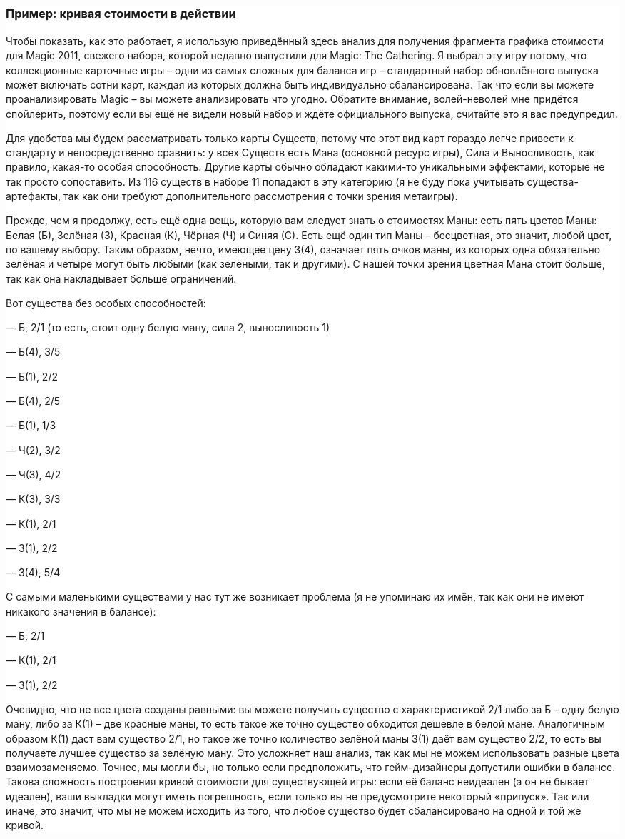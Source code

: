 ### Пример: кривая стоимости в действии

Чтобы показать, как это работает, я использую приведённый здесь анализ для получения фрагмента графика стоимости для Magic 2011, свежего набора, которой недавно выпустили для Magic: The Gathering. Я выбрал эту игру потому, что коллекционные карточные игры – одни из самых сложных для баланса игр – стандартный набор обновлённого выпуска может включать сотни карт, каждая из которых должна быть индивидуально сбалансирована. Так что если вы можете проанализировать Magic – вы можете анализировать что угодно. Обратите внимание, волей-неволей мне придётся спойлерить, поэтому если вы ещё не видели новый набор и ждёте официального выпуска, считайте это я вас предупредил.

Для удобства мы будем рассматривать только карты Существ, потому что этот вид карт гораздо легче привести к стандарту и непосредственно сравнить: у всех Существ есть Мана (основной ресурс игры), Сила и Выносливость, как правило, какая-то особая способность. Другие карты обычно обладают какими-то уникальными эффектами, которые не так просто сопоставить. Из 116 существ в наборе 11 попадают в эту категорию (я не буду пока учитывать существа-артефакты, так как они требуют дополнительного рассмотрения с точки зрения метаигры).

Прежде, чем я продолжу, есть ещё одна вещь, которую вам следует знать о стоимостях Маны: есть пять цветов Маны: Белая (Б), Зелёная (З), Красная (К), Чёрная (Ч) и Синяя (С). Есть ещё один тип Маны – бесцветная, это значит, любой цвет, по вашему выбору. Таким образом, нечто, имеющее цену З(4), означает пять очков маны, из которых одна обязательно зелёная и четыре могут быть любыми (как зелёными, так и другими). С нашей точки зрения цветная Мана стоит больше, так как она накладывает больше ограничений.

Вот существа без особых способностей:

— Б, 2/1 (то есть, стоит одну белую ману, сила 2, выносливость 1)

— Б(4), 3/5

— Б(1), 2/2

— Б(4), 2/5

— Б(1), 1/3

— Ч(2), 3/2

— Ч(3), 4/2

— К(3), 3/3

— К(1), 2/1

— З(1), 2/2

— З(4), 5/4

С самыми маленькими существами у нас тут же возникает проблема (я не упоминаю их имён, так как они не имеют никакого значения в балансе):

— Б, 2/1

— К(1), 2/1

— З(1), 2/2

Очевидно, что не все цвета созданы равными: вы можете получить существо с характеристикой 2/1 либо за Б – одну белую ману, либо за К(1) – две красные маны, то есть такое же точно существо обходится дешевле в белой мане. Аналогичным образом К(1) даст вам существо 2/1, но такое же точно количество зелёной маны З(1) даёт вам существо 2/2, то есть вы получаете лучшее существо за зелёную ману. Это усложняет наш анализ, так как мы не можем использовать разные цвета взаимозаменяемо. Точнее, мы могли бы, но только если предположить, что гейм-дизайнеры допустили ошибки в балансе. Такова сложность построения кривой стоимости для существующей игры: если её баланс неидеален (а он не бывает идеален), ваши выкладки могут иметь погрешность, если только вы не предусмотрите некоторый «припуск». Так или иначе, это значит, что мы не можем исходить из того, что любое существо будет сбалансировано на одной и той же кривой.
